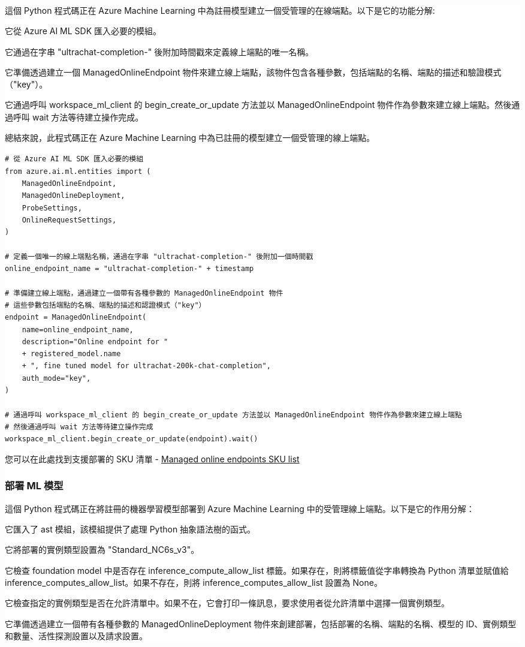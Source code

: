 這個 Python 程式碼正在 Azure Machine Learning 中為註冊模型建立一個受管理的在線端點。以下是它的功能分解:

它從 Azure AI ML SDK 匯入必要的模組。

它通過在字串 "ultrachat-completion-" 後附加時間戳來定義線上端點的唯一名稱。

它準備透過建立一個 ManagedOnlineEndpoint 物件來建立線上端點，該物件包含各種參數，包括端點的名稱、端點的描述和驗證模式（"key"）。

它通過呼叫 workspace_ml_client 的 begin_create_or_update 方法並以 ManagedOnlineEndpoint 物件作為參數來建立線上端點。然後通過呼叫 wait 方法等待建立操作完成。

總結來說，此程式碼正在 Azure Machine Learning 中為已註冊的模型建立一個受管理的線上端點。

```
# 從 Azure AI ML SDK 匯入必要的模組
from azure.ai.ml.entities import (
    ManagedOnlineEndpoint,
    ManagedOnlineDeployment,
    ProbeSettings,
    OnlineRequestSettings,
)

# 定義一個唯一的線上端點名稱，通過在字串 "ultrachat-completion-" 後附加一個時間戳
online_endpoint_name = "ultrachat-completion-" + timestamp

# 準備建立線上端點，通過建立一個帶有各種參數的 ManagedOnlineEndpoint 物件
# 這些參數包括端點的名稱、端點的描述和認證模式（"key"）
endpoint = ManagedOnlineEndpoint(
    name=online_endpoint_name,
    description="Online endpoint for "
    + registered_model.name
    + ", fine tuned model for ultrachat-200k-chat-completion",
    auth_mode="key",
)

# 通過呼叫 workspace_ml_client 的 begin_create_or_update 方法並以 ManagedOnlineEndpoint 物件作為參數來建立線上端點
# 然後通過呼叫 wait 方法等待建立操作完成
workspace_ml_client.begin_create_or_update(endpoint).wait()
```

您可以在此處找到支援部署的 SKU 清單 - [Managed online endpoints SKU list](https://learn.microsoft.com/en-us/azure/machine-learning/reference-managed-online-endpoints-vm-sku-list)

### 部署 ML 模型

這個 Python 程式碼正在將註冊的機器學習模型部署到 Azure Machine Learning 中的受管理線上端點。以下是它的作用分解：

它匯入了 ast 模組，該模組提供了處理 Python 抽象語法樹的函式。

它將部署的實例類型設置為 "Standard_NC6s_v3"。

它檢查 foundation model 中是否存在 inference_compute_allow_list 標籤。如果存在，則將標籤值從字串轉換為 Python 清單並賦值給 inference_computes_allow_list。如果不存在，則將 inference_computes_allow_list 設置為 None。

它檢查指定的實例類型是否在允許清單中。如果不在，它會打印一條訊息，要求使用者從允許清單中選擇一個實例類型。

它準備透過建立一個帶有各種參數的 ManagedOnlineDeployment 物件來創建部署，包括部署的名稱、端點的名稱、模型的 ID、實例類型和數量、活性探測設置以及請求設置。
